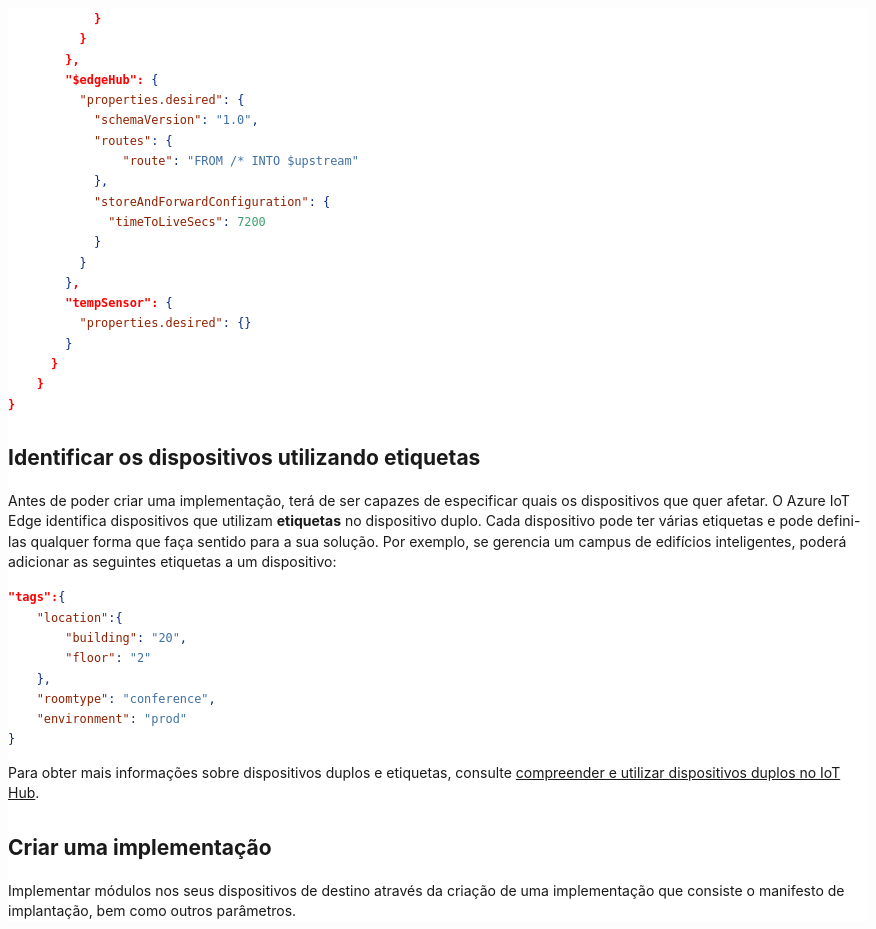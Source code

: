    ```json
               }
             }
           },
           "$edgeHub": {
             "properties.desired": {
               "schemaVersion": "1.0",
               "routes": {
                   "route": "FROM /* INTO $upstream"
               },
               "storeAndForwardConfiguration": {
                 "timeToLiveSecs": 7200
               }
             }
           },
           "tempSensor": {
             "properties.desired": {}
           }
         }
       }
   }
   ```


## <a name="identify-devices-using-tags"></a>Identificar os dispositivos utilizando etiquetas

Antes de poder criar uma implementação, terá de ser capazes de especificar quais os dispositivos que quer afetar. O Azure IoT Edge identifica dispositivos que utilizam **etiquetas** no dispositivo duplo. Cada dispositivo pode ter várias etiquetas e pode defini-las qualquer forma que faça sentido para a sua solução. Por exemplo, se gerencia um campus de edifícios inteligentes, poderá adicionar as seguintes etiquetas a um dispositivo:

```json
"tags":{
    "location":{
        "building": "20",
        "floor": "2"
    },
    "roomtype": "conference",
    "environment": "prod"
}
```

Para obter mais informações sobre dispositivos duplos e etiquetas, consulte [compreender e utilizar dispositivos duplos no IoT Hub](../iot-hub/iot-hub-devguide-device-twins.md).

## <a name="create-a-deployment"></a>Criar uma implementação

Implementar módulos nos seus dispositivos de destino através da criação de uma implementação que consiste o manifesto de implantação, bem como outros parâmetros. 
